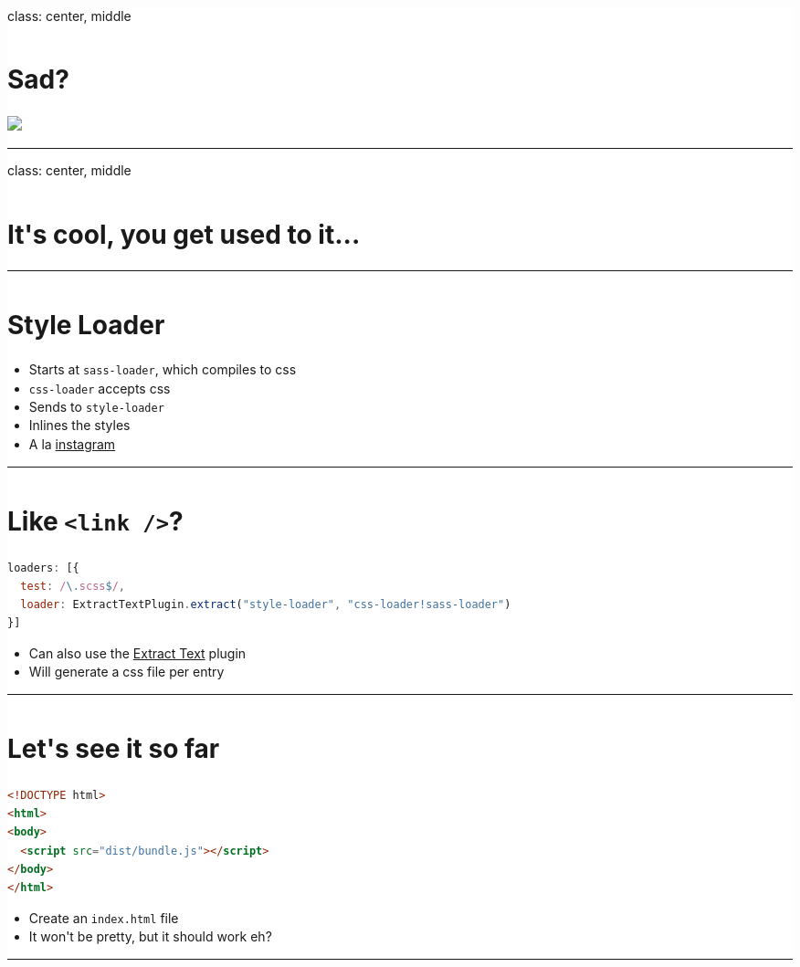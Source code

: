 class: center, middle

# Sad?

![](images/sad.gif)

---

class: center, middle

# It's cool, you get used to it...

---

# Style Loader

* Starts at `sass-loader`, which compiles to css
* `css-loader` accepts css
* Sends to `style-loader`
* Inlines the styles
* A la [instagram](https://www.youtube.com/watch?v=VkTCL6Nqm6Y)

---

# Like `<link />`?

```js
loaders: [{
  test: /\.scss$/,
  loader: ExtractTextPlugin.extract("style-loader", "css-loader!sass-loader")
}]
```

* Can also use the [Extract Text](https://github.com/webpack/extract-text-webpack-plugin) plugin
* Will generate a css file per entry

---

# Let's see it so far

```html
<!DOCTYPE html>
<html>
<body>
  <script src="dist/bundle.js"></script>
</body>
</html>
```

* Create an `index.html` file
* It won't be pretty, but it should work eh?

---
